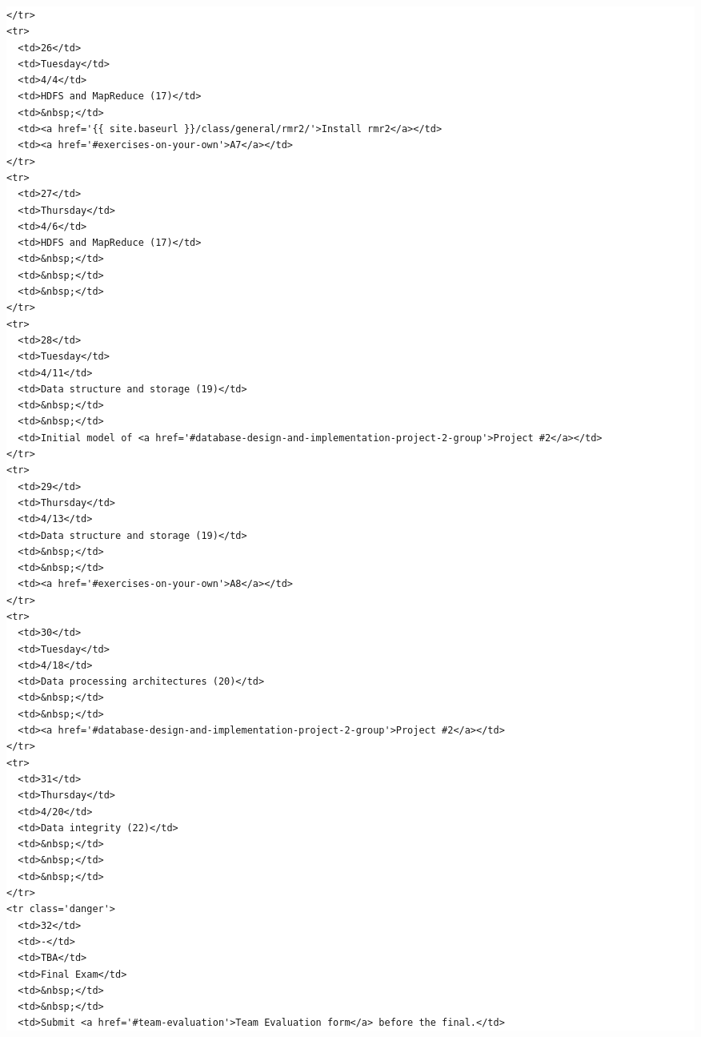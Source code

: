     </tr>
    <tr>
      <td>26</td>
      <td>Tuesday</td>
      <td>4/4</td>
      <td>HDFS and MapReduce (17)</td>
      <td>&nbsp;</td>
      <td><a href='{{ site.baseurl }}/class/general/rmr2/'>Install rmr2</a></td>
      <td><a href='#exercises-on-your-own'>A7</a></td>
    </tr>
    <tr>
      <td>27</td>
      <td>Thursday</td>
      <td>4/6</td>
      <td>HDFS and MapReduce (17)</td>
      <td>&nbsp;</td>
      <td>&nbsp;</td>
      <td>&nbsp;</td>
    </tr>
    <tr>
      <td>28</td>
      <td>Tuesday</td>
      <td>4/11</td>
      <td>Data structure and storage (19)</td>
      <td>&nbsp;</td>
      <td>&nbsp;</td>
      <td>Initial model of <a href='#database-design-and-implementation-project-2-group'>Project #2</a></td>
    </tr>
    <tr>
      <td>29</td>
      <td>Thursday</td>
      <td>4/13</td>
      <td>Data structure and storage (19)</td>
      <td>&nbsp;</td>
      <td>&nbsp;</td>
      <td><a href='#exercises-on-your-own'>A8</a></td>
    </tr>
    <tr>
      <td>30</td>
      <td>Tuesday</td>
      <td>4/18</td>
      <td>Data processing architectures (20)</td>
      <td>&nbsp;</td>
      <td>&nbsp;</td>
      <td><a href='#database-design-and-implementation-project-2-group'>Project #2</a></td>
    </tr>
    <tr>
      <td>31</td>
      <td>Thursday</td>
      <td>4/20</td>
      <td>Data integrity (22)</td>
      <td>&nbsp;</td>
      <td>&nbsp;</td>
      <td>&nbsp;</td>
    </tr>
    <tr class='danger'>
      <td>32</td>
      <td>-</td>
      <td>TBA</td>
      <td>Final Exam</td>
      <td>&nbsp;</td>
      <td>&nbsp;</td>
      <td>Submit <a href='#team-evaluation'>Team Evaluation form</a> before the final.</td>